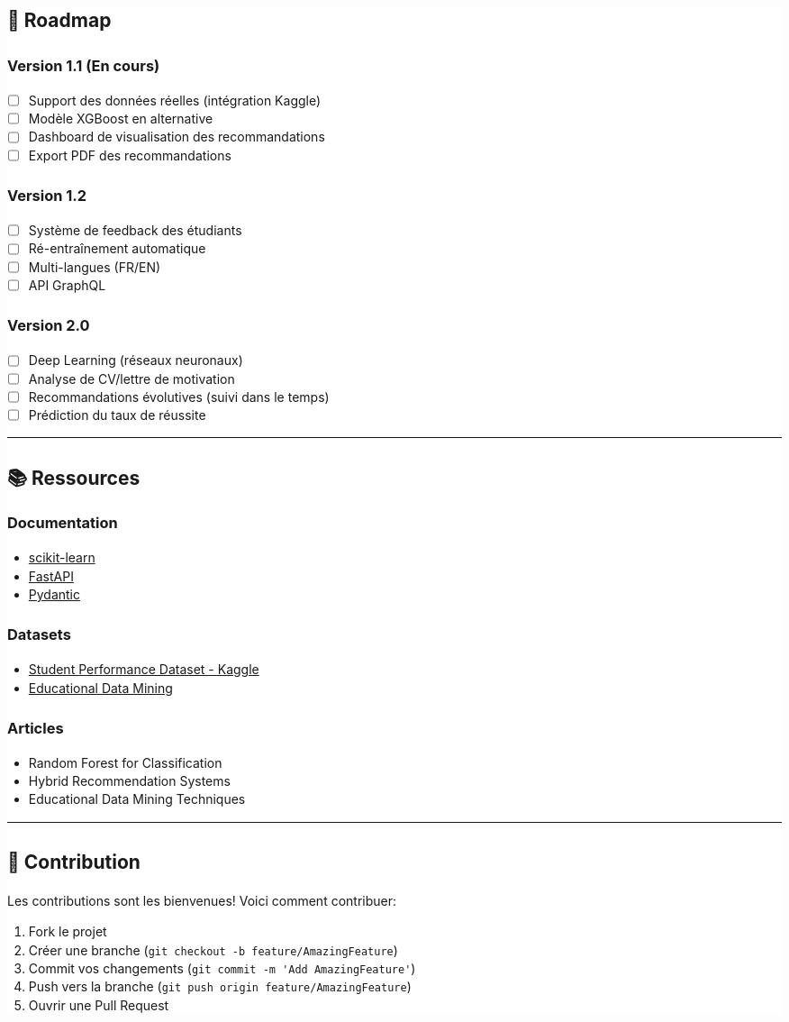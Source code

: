 
## 🚧 Roadmap

### Version 1.1 (En cours)
- [ ] Support des données réelles (intégration Kaggle)
- [ ] Modèle XGBoost en alternative
- [ ] Dashboard de visualisation des recommandations
- [ ] Export PDF des recommandations

### Version 1.2
- [ ] Système de feedback des étudiants
- [ ] Ré-entraînement automatique
- [ ] Multi-langues (FR/EN)
- [ ] API GraphQL

### Version 2.0
- [ ] Deep Learning (réseaux neuronaux)
- [ ] Analyse de CV/lettre de motivation
- [ ] Recommandations évolutives (suivi dans le temps)
- [ ] Prédiction du taux de réussite

---

## 📚 Ressources

### Documentation
- [scikit-learn](https://scikit-learn.org/stable/)
- [FastAPI](https://fastapi.tiangolo.com/)
- [Pydantic](https://docs.pydantic.dev/)

### Datasets
- [Student Performance Dataset - Kaggle](https://www.kaggle.com/datasets)
- [Educational Data Mining](https://educationaldatamining.org/)

### Articles
- Random Forest for Classification
- Hybrid Recommendation Systems
- Educational Data Mining Techniques

---

## 🤝 Contribution

Les contributions sont les bienvenues! Voici comment contribuer:

1. Fork le projet
2. Créer une branche (`git checkout -b feature/AmazingFeature`)
3. Commit vos changements (`git commit -m 'Add AmazingFeature'`)
4. Push vers la branche (`git push origin feature/AmazingFeature`)
5. Ouvrir une Pull Request

